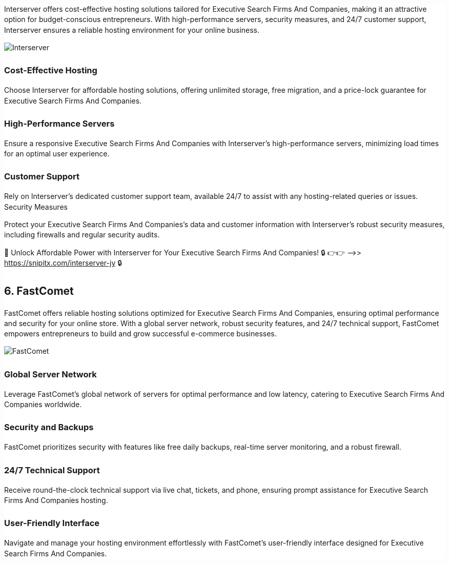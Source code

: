 Interserver offers cost-effective hosting solutions tailored for Executive Search Firms And Companies, making it an attractive option for budget-conscious entrepreneurs. With high-performance servers, security measures, and 24/7 customer support, Interserver ensures a reliable hosting environment for your online business.

![Interserver](https://i.imgur.com/OM5dOEW.jpeg "Interserver Hosting")

### Cost-Effective Hosting
Choose Interserver for affordable hosting solutions, offering unlimited storage, free migration, and a price-lock guarantee for Executive Search Firms And Companies.

### High-Performance Servers
Ensure a responsive Executive Search Firms And Companies with Interserver’s high-performance servers, minimizing load times for an optimal user experience.

### Customer Support
Rely on Interserver’s dedicated customer support team, available 24/7 to assist with any hosting-related queries or issues.
Security Measures

Protect your Executive Search Firms And Companies’s data and customer information with Interserver’s robust security measures, including firewalls and regular security audits.

💸 Unlock Affordable Power with Interserver for Your Executive Search Firms And Companies! 🔒
👉👉 -->> https://snipitx.com/interserver-jy 🔒

## 6. FastComet

FastComet offers reliable hosting solutions optimized for Executive Search Firms And Companies, ensuring optimal performance and security for your online store. With a global server network, robust security features, and 24/7 technical support, FastComet empowers entrepreneurs to build and grow successful e-commerce businesses.

![FastComet](https://i.imgur.com/7qgXuWp.png "FastComet Hosting")

### Global Server Network
Leverage FastComet’s global network of servers for optimal performance and low latency, catering to Executive Search Firms And Companies worldwide.

### Security and Backups
FastComet prioritizes security with features like free daily backups, real-time server monitoring, and a robust firewall.

### 24/7 Technical Support
Receive round-the-clock technical support via live chat, tickets, and phone, ensuring prompt assistance for Executive Search Firms And Companies hosting.

### User-Friendly Interface
Navigate and manage your hosting environment effortlessly with FastComet’s user-friendly interface designed for Executive Search Firms And Companies.
